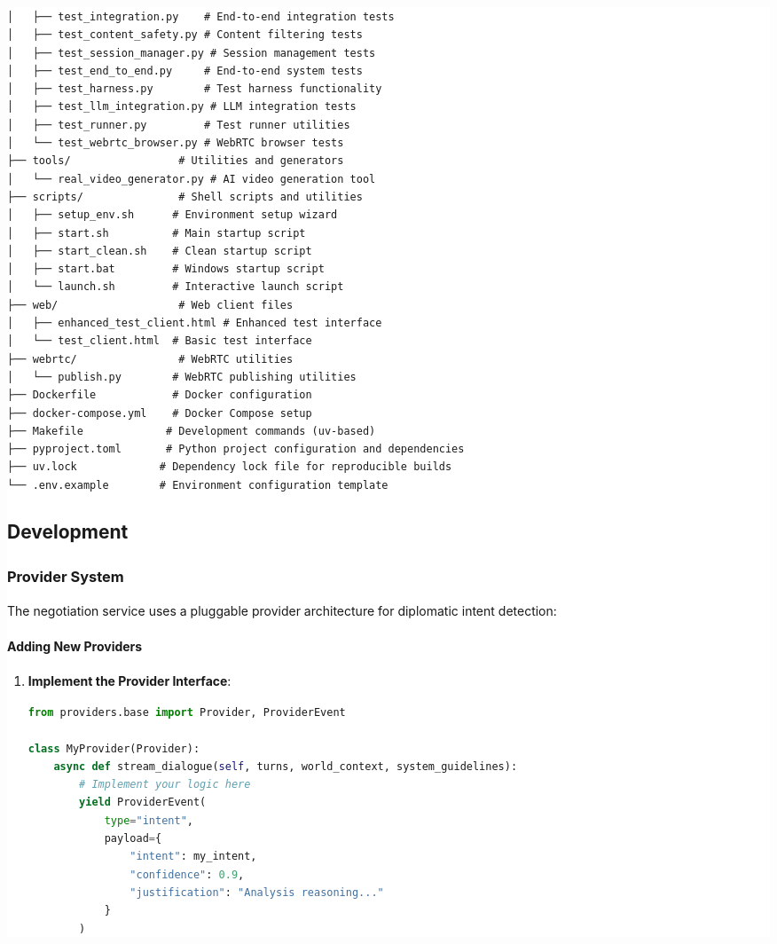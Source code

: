 ```
│   ├── test_integration.py    # End-to-end integration tests
│   ├── test_content_safety.py # Content filtering tests
│   ├── test_session_manager.py # Session management tests
│   ├── test_end_to_end.py     # End-to-end system tests
│   ├── test_harness.py        # Test harness functionality
│   ├── test_llm_integration.py # LLM integration tests
│   ├── test_runner.py         # Test runner utilities
│   └── test_webrtc_browser.py # WebRTC browser tests
├── tools/                 # Utilities and generators
│   └── real_video_generator.py # AI video generation tool
├── scripts/               # Shell scripts and utilities
│   ├── setup_env.sh      # Environment setup wizard
│   ├── start.sh          # Main startup script
│   ├── start_clean.sh    # Clean startup script
│   ├── start.bat         # Windows startup script
│   └── launch.sh         # Interactive launch script
├── web/                   # Web client files
│   ├── enhanced_test_client.html # Enhanced test interface
│   └── test_client.html  # Basic test interface
├── webrtc/                # WebRTC utilities
│   └── publish.py        # WebRTC publishing utilities
├── Dockerfile            # Docker configuration
├── docker-compose.yml    # Docker Compose setup
├── Makefile             # Development commands (uv-based)
├── pyproject.toml       # Python project configuration and dependencies
├── uv.lock             # Dependency lock file for reproducible builds
└── .env.example        # Environment configuration template
```

## Development

### Provider System

The negotiation service uses a pluggable provider architecture for diplomatic intent detection:

#### Adding New Providers

1. **Implement the Provider Interface**:
   ```python
   from providers.base import Provider, ProviderEvent
   
   class MyProvider(Provider):
       async def stream_dialogue(self, turns, world_context, system_guidelines):
           # Implement your logic here
           yield ProviderEvent(
               type="intent",
               payload={
                   "intent": my_intent,
                   "confidence": 0.9,
                   "justification": "Analysis reasoning..."
               }
           )
   ```
